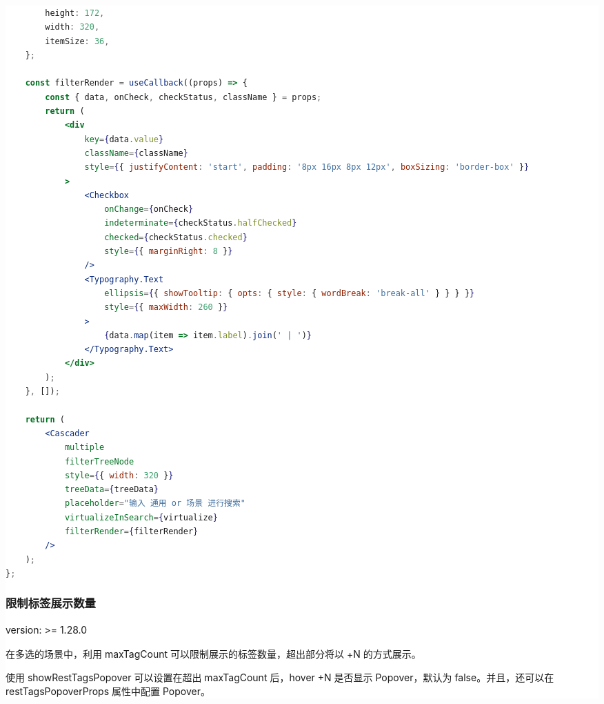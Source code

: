 ```jsx live=true
        height: 172,
        width: 320,
        itemSize: 36, 
    };

    const filterRender = useCallback((props) => {
        const { data, onCheck, checkStatus, className } = props;
        return (
            <div 
                key={data.value}
                className={className}
                style={{ justifyContent: 'start', padding: '8px 16px 8px 12px', boxSizing: 'border-box' }}
            >
                <Checkbox
                    onChange={onCheck}
                    indeterminate={checkStatus.halfChecked}
                    checked={checkStatus.checked}
                    style={{ marginRight: 8 }}
                />
                <Typography.Text
                    ellipsis={{ showTooltip: { opts: { style: { wordBreak: 'break-all' } } } }}
                    style={{ maxWidth: 260 }}
                >
                    {data.map(item => item.label).join(' | ')}
                </Typography.Text>
            </div>
        );
    }, []);
     
    return (
        <Cascader
            multiple
            filterTreeNode
            style={{ width: 320 }}
            treeData={treeData}
            placeholder="输入 通用 or 场景 进行搜索"
            virtualizeInSearch={virtualize}
            filterRender={filterRender}
        />
    );
};
```

### 限制标签展示数量

version: >= 1.28.0

在多选的场景中，利用 maxTagCount 可以限制展示的标签数量，超出部分将以 +N 的方式展示。

使用 showRestTagsPopover 可以设置在超出 maxTagCount 后，hover +N 是否显示 Popover，默认为 false。并且，还可以在 restTagsPopoverProps 属性中配置 Popover。
